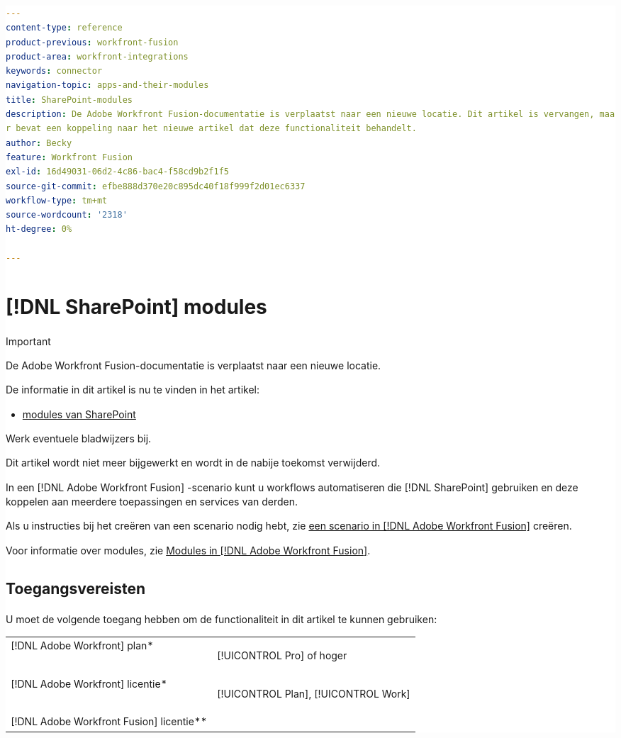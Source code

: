 ```yaml
---
content-type: reference
product-previous: workfront-fusion
product-area: workfront-integrations
keywords: connector
navigation-topic: apps-and-their-modules
title: SharePoint-modules
description: De Adobe Workfront Fusion-documentatie is verplaatst naar een nieuwe locatie. Dit artikel is vervangen, maar bevat een koppeling naar het nieuwe artikel dat deze functionaliteit behandelt.
author: Becky
feature: Workfront Fusion
exl-id: 16d49031-06d2-4c86-bac4-f58cd9b2f1f5
source-git-commit: efbe888d370e20c895dc40f18f999f2d01ec6337
workflow-type: tm+mt
source-wordcount: '2318'
ht-degree: 0%

---
```


# [!DNL SharePoint] modules

>[!IMPORTANT]
>
>De Adobe Workfront Fusion-documentatie is verplaatst naar een nieuwe locatie.
>
>De informatie in dit artikel is nu te vinden in het artikel:
>
>* [ modules van SharePoint ](https://experienceleague.adobe.com/docs/workfront-fusion/using/references/apps-and-their-modules/third-party-app-connectors/sharepoint-modules.html)
>
>Werk eventuele bladwijzers bij.
>
>Dit artikel wordt niet meer bijgewerkt en wordt in de nabije toekomst verwijderd.

In een [!DNL Adobe Workfront Fusion] -scenario kunt u workflows automatiseren die [!DNL SharePoint] gebruiken en deze koppelen aan meerdere toepassingen en services van derden.

Als u instructies bij het creëren van een scenario nodig hebt, zie [ een scenario in  [!DNL Adobe Workfront Fusion]](../../workfront-fusion/scenarios/create-a-scenario.md) creëren.

Voor informatie over modules, zie [ Modules in  [!DNL Adobe Workfront Fusion]](../../workfront-fusion/modules/modules.md).

## Toegangsvereisten

U moet de volgende toegang hebben om de functionaliteit in dit artikel te kunnen gebruiken:

<table style="table-layout:auto"> 
 <col> 
 <col> 
 <tbody> 
  <tr> 
   <td role="rowheader">[!DNL Adobe Workfront] plan*</td>
  <td> <p>[!UICONTROL Pro] of hoger</p> </td>
  </tr> 
  <tr data-mc-conditions=""> 
   <td role="rowheader">[!DNL Adobe Workfront] licentie*</td>
   <td> <p>[!UICONTROL Plan], [!UICONTROL Work]</p> </td> 
  </tr> 
  <tr> 
   <td role="rowheader">[!DNL Adobe Workfront Fusion] licentie**</td> 
